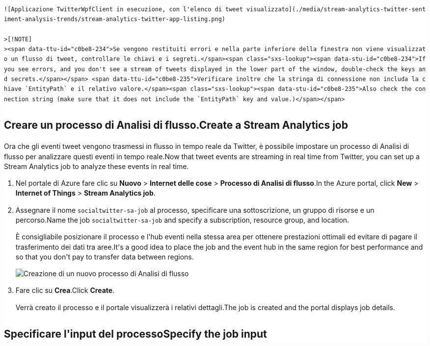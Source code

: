     ![Applicazione TwitterWpfClient in esecuzione, con l'elenco di tweet visualizzato](./media/stream-analytics-twitter-sentiment-analysis-trends/stream-analytics-twitter-app-listing.png)

    >[!NOTE]
    ><span data-ttu-id="c0be8-234">Se vengono restituiti errori e nella parte inferiore della finestra non viene visualizzato un flusso di tweet, controllare le chiavi e i segreti.</span><span class="sxs-lookup"><span data-stu-id="c0be8-234">If you see errors, and you don't see a stream of tweets displayed in the lower part of the window, double-check the keys and secrets.</span></span> <span data-ttu-id="c0be8-235">Verificare inoltre che la stringa di connessione non includa la chiave `EntityPath` e il relativo valore.</span><span class="sxs-lookup"><span data-stu-id="c0be8-235">Also check the connection string (make sure that it does not include the `EntityPath` key and value.)</span></span>


## <a name="create-a-stream-analytics-job"></a><span data-ttu-id="c0be8-236">Creare un processo di Analisi di flusso.</span><span class="sxs-lookup"><span data-stu-id="c0be8-236">Create a Stream Analytics job</span></span>

<span data-ttu-id="c0be8-237">Ora che gli eventi tweet vengono trasmessi in flusso in tempo reale da Twitter, è possibile impostare un processo di Analisi di flusso per analizzare questi eventi in tempo reale.</span><span class="sxs-lookup"><span data-stu-id="c0be8-237">Now that tweet events are streaming in real time from Twitter, you can set up a Stream Analytics job to analyze these events in real time.</span></span>

1. <span data-ttu-id="c0be8-238">Nel portale di Azure fare clic su **Nuovo** > **Internet delle cose** > **Processo di Analisi di flusso**.</span><span class="sxs-lookup"><span data-stu-id="c0be8-238">In the Azure portal, click **New** > **Internet of Things** > **Stream Analytics job**.</span></span>

2. <span data-ttu-id="c0be8-239">Assegnare il nome `socialtwitter-sa-job` al processo, specificare una sottoscrizione, un gruppo di risorse e un percorso.</span><span class="sxs-lookup"><span data-stu-id="c0be8-239">Name the job `socialtwitter-sa-job` and specify a subscription, resource group, and location.</span></span>

    <span data-ttu-id="c0be8-240">È consigliabile posizionare il processo e l'hub eventi nella stessa area per ottenere prestazioni ottimali ed evitare di pagare il trasferimento dei dati tra aree.</span><span class="sxs-lookup"><span data-stu-id="c0be8-240">It's a good idea to place the job and the event hub in the same region for best performance and so that you don't pay to transfer data between regions.</span></span>

    ![Creazione di un nuovo processo di Analisi di flusso](./media/stream-analytics-twitter-sentiment-analysis-trends/newjob.png)

3. <span data-ttu-id="c0be8-242">Fare clic su **Crea**.</span><span class="sxs-lookup"><span data-stu-id="c0be8-242">Click **Create**.</span></span>

    <span data-ttu-id="c0be8-243">Verrà creato il processo e il portale visualizzerà i relativi dettagli.</span><span class="sxs-lookup"><span data-stu-id="c0be8-243">The job is created and the portal displays job details.</span></span>


## <a name="specify-the-job-input"></a><span data-ttu-id="c0be8-244">Specificare l'input del processo</span><span class="sxs-lookup"><span data-stu-id="c0be8-244">Specify the job input</span></span>
